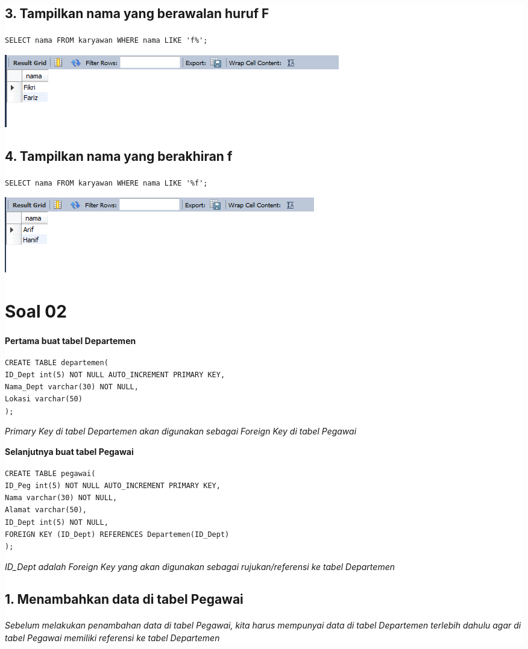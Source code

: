 ## 3. Tampilkan nama yang berawalan huruf F
```
SELECT nama FROM karyawan WHERE nama LIKE 'f%';
```
![Menampilkan data](images/soal01-03.png)

## 4. Tampilkan nama yang berakhiran f
```
SELECT nama FROM karyawan WHERE nama LIKE '%f';
```
![Menampilkan data](images/soal01-04.png)

# Soal 02

**Pertama buat tabel Departemen**
```
CREATE TABLE departemen(
ID_Dept int(5) NOT NULL AUTO_INCREMENT PRIMARY KEY,
Nama_Dept varchar(30) NOT NULL,
Lokasi varchar(50)
);
```
*Primary Key di tabel Departemen akan digunakan sebagai Foreign Key di tabel Pegawai*

**Selanjutnya buat tabel Pegawai**
```
CREATE TABLE pegawai(
ID_Peg int(5) NOT NULL AUTO_INCREMENT PRIMARY KEY,
Nama varchar(30) NOT NULL,
Alamat varchar(50),
ID_Dept int(5) NOT NULL,
FOREIGN KEY (ID_Dept) REFERENCES Departemen(ID_Dept)
);
```
*ID_Dept adalah Foreign Key yang akan digunakan sebagai rujukan/referensi ke tabel Departemen*

## 1. Menambahkan data di tabel Pegawai
*Sebelum melakukan penambahan data di tabel Pegawai, kita harus  mempunyai data di tabel Departemen terlebih dahulu agar di tabel Pegawai memiliki referensi ke tabel Departemen*
